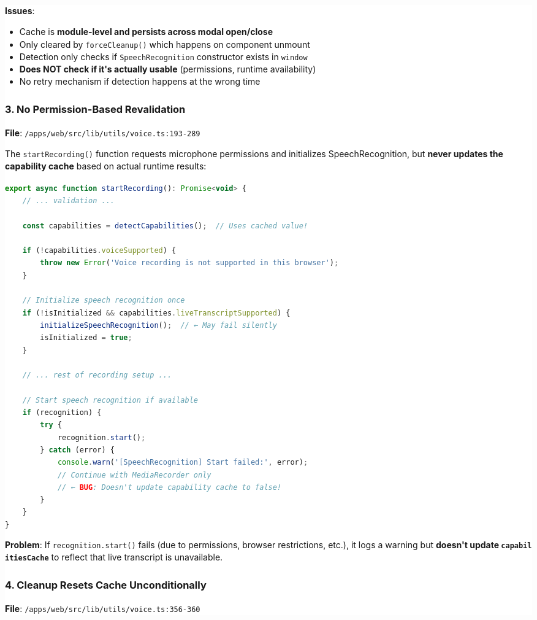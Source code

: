 **Issues**:

- Cache is **module-level and persists across modal open/close**
- Only cleared by `forceCleanup()` which happens on component unmount
- Detection only checks if `SpeechRecognition` constructor exists in `window`
- **Does NOT check if it's actually usable** (permissions, runtime availability)
- No retry mechanism if detection happens at the wrong time

### 3. No Permission-Based Revalidation

**File**: `/apps/web/src/lib/utils/voice.ts:193-289`

The `startRecording()` function requests microphone permissions and initializes SpeechRecognition, but **never updates the capability cache** based on actual runtime results:

```javascript
export async function startRecording(): Promise<void> {
    // ... validation ...

    const capabilities = detectCapabilities();  // Uses cached value!

    if (!capabilities.voiceSupported) {
        throw new Error('Voice recording is not supported in this browser');
    }

    // Initialize speech recognition once
    if (!isInitialized && capabilities.liveTranscriptSupported) {
        initializeSpeechRecognition();  // ← May fail silently
        isInitialized = true;
    }

    // ... rest of recording setup ...

    // Start speech recognition if available
    if (recognition) {
        try {
            recognition.start();
        } catch (error) {
            console.warn('[SpeechRecognition] Start failed:', error);
            // Continue with MediaRecorder only
            // ← BUG: Doesn't update capability cache to false!
        }
    }
}
```

**Problem**: If `recognition.start()` fails (due to permissions, browser restrictions, etc.), it logs a warning but **doesn't update `capabilitiesCache`** to reflect that live transcript is unavailable.

### 4. Cleanup Resets Cache Unconditionally

**File**: `/apps/web/src/lib/utils/voice.ts:356-360`
